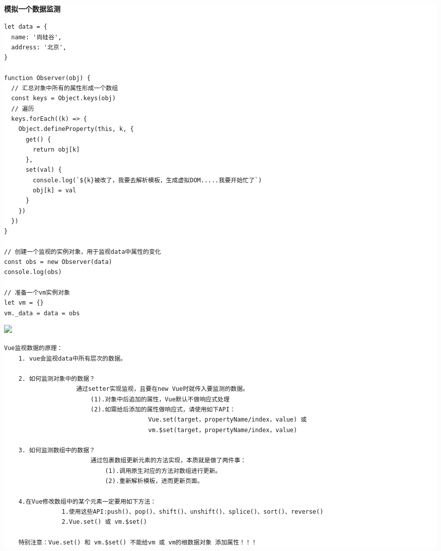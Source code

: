 **模拟一个数据监测**

```
let data = {
  name: '尚硅谷',
  address: '北京',
}

function Observer(obj) {
  // 汇总对象中所有的属性形成一个数组
  const keys = Object.keys(obj)
  // 遍历
  keys.forEach((k) => {
    Object.defineProperty(this, k, {
      get() {
        return obj[k]
      },
      set(val) {
        console.log(`${k}被改了，我要去解析模板，生成虚拟DOM.....我要开始忙了`)
        obj[k] = val
      }
    })
  })
}

// 创建一个监视的实例对象，用于监视data中属性的变化
const obs = new Observer(data)
console.log(obs)

// 准备一个vm实例对象
let vm = {}
vm._data = data = obs
```

![](https://gitee.com/hxc8/images7/raw/master/img/202407190741592.jpg)

```
Vue监视数据的原理：
	1. vue会监视data中所有层次的数据。

	2. 如何监测对象中的数据？
					通过setter实现监视，且要在new Vue时就传入要监测的数据。
						(1).对象中后追加的属性，Vue默认不做响应式处理
						(2).如需给后添加的属性做响应式，请使用如下API：
										Vue.set(target，propertyName/index，value) 或 
										vm.$set(target，propertyName/index，value)

	3. 如何监测数组中的数据？
						通过包裹数组更新元素的方法实现，本质就是做了两件事：
							(1).调用原生对应的方法对数组进行更新。
							(2).重新解析模板，进而更新页面。

	4.在Vue修改数组中的某个元素一定要用如下方法：
				1.使用这些API:push()、pop()、shift()、unshift()、splice()、sort()、reverse()
				2.Vue.set() 或 vm.$set()
	
	特别注意：Vue.set() 和 vm.$set() 不能给vm 或 vm的根数据对象 添加属性！！！
```
